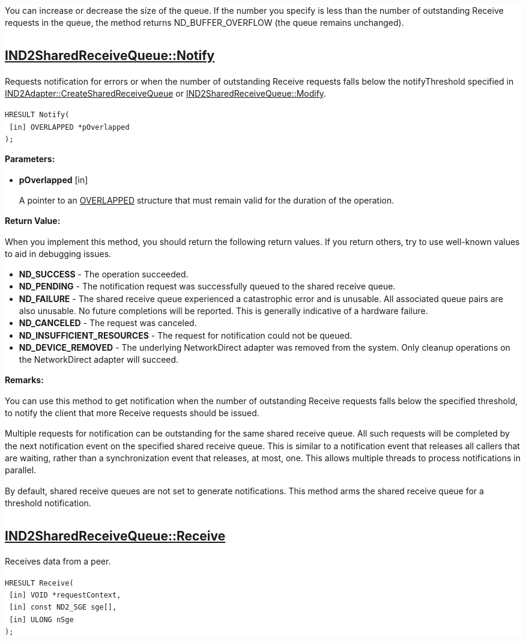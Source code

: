 You can increase or decrease the size of the queue. If the number you specify is less than the number of outstanding Receive requests in the queue, the method returns ND_BUFFER_OVERFLOW (the queue remains unchanged).

## [IND2SharedReceiveQueue::Notify](#srq-notify)
Requests notification for errors or when the number of outstanding Receive requests falls below the notifyThreshold specified in [IND2Adapter::CreateSharedReceiveQueue](./IND2Adapter.md#create-shared-receive-queue) or [IND2SharedReceiveQueue::Modify](#srq-modify).

```
HRESULT Notify(
 [in] OVERLAPPED *pOverlapped
);
```

__Parameters:__
- __pOverlapped__ [in]

  A pointer to an [OVERLAPPED](https://docs.microsoft.com/windows/desktop/api/minwinbase/ns-minwinbase-_overlapped) structure that must remain valid for the duration of the operation.

__Return Value:__

When you implement this method, you should return the following return values. If you return others, try to use well-known values to aid in debugging issues.

- __ND_SUCCESS__ - The operation succeeded.
- __ND_PENDING__ - The notification request was successfully queued to the shared receive queue.
- __ND_FAILURE__ - The shared receive queue experienced a catastrophic error and is unusable. All associated queue pairs are also unusable. No future completions will be reported. This is generally indicative of a hardware failure.
- __ND_CANCELED__ - The request was canceled.
- __ND_INSUFFICIENT_RESOURCES__ - The request for notification could not be queued.
- __ND_DEVICE_REMOVED__ - The underlying NetworkDirect adapter was removed from the system. Only cleanup operations on the NetworkDirect adapter will succeed.

__Remarks:__

You can use this method to get notification when the number of outstanding Receive requests falls below the specified threshold, to notify the client that more Receive requests should be issued.

Multiple requests for notification can be outstanding for the same shared receive queue. All such requests will be completed by the next notification event on the specified shared receive queue. This is similar to a notification event that releases all callers that are waiting, rather than a synchronization event that releases, at most, one. This allows multiple threads to process notifications in parallel. 

By default, shared receive queues are not set to generate notifications. This method arms the shared receive queue for a threshold notification.

## [IND2SharedReceiveQueue::Receive](#srq-receive)
Receives data from a peer.
```
HRESULT Receive(
 [in] VOID *requestContext,
 [in] const ND2_SGE sge[],
 [in] ULONG nSge
);
```
